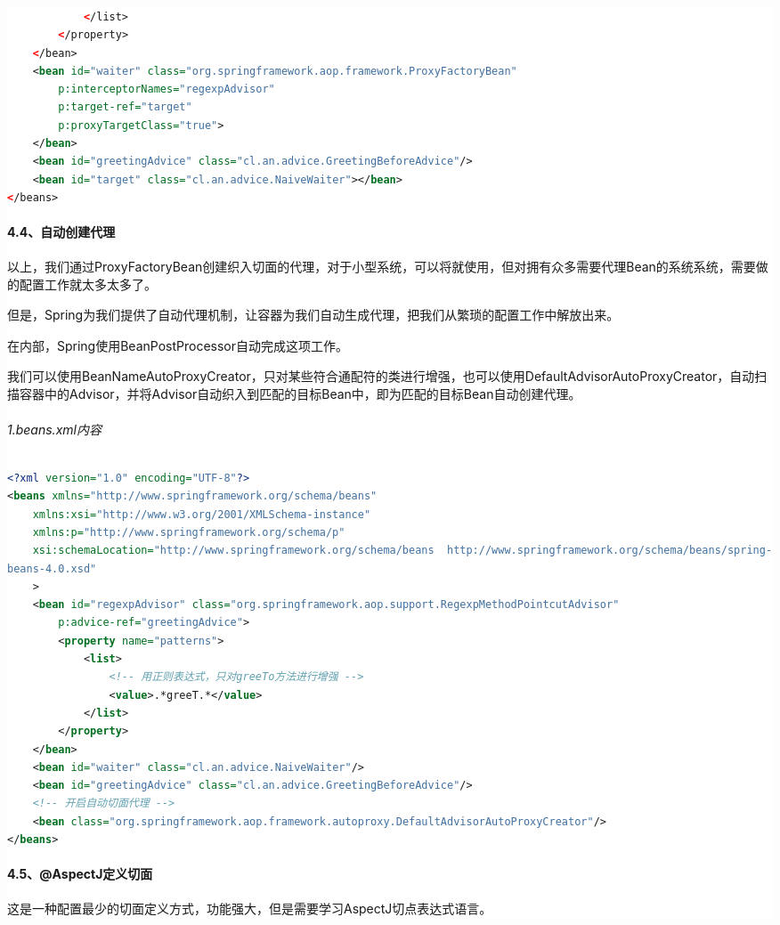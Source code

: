 ```xml
            </list>  
        </property>     
    </bean>  
    <bean id="waiter" class="org.springframework.aop.framework.ProxyFactoryBean"  
        p:interceptorNames="regexpAdvisor"  
        p:target-ref="target"  
        p:proxyTargetClass="true">  
    </bean>  
    <bean id="greetingAdvice" class="cl.an.advice.GreetingBeforeAdvice"/>  
    <bean id="target" class="cl.an.advice.NaiveWaiter"></bean>  
</beans>  

```

#### 4.4、自动创建代理

以上，我们通过ProxyFactoryBean创建织入切面的代理，对于小型系统，可以将就使用，但对拥有众多需要代理Bean的系统系统，需要做的配置工作就太多太多了。

但是，Spring为我们提供了自动代理机制，让容器为我们自动生成代理，把我们从繁琐的配置工作中解放出来。

在内部，Spring使用BeanPostProcessor自动完成这项工作。

我们可以使用BeanNameAutoProxyCreator，只对某些符合通配符的类进行增强，也可以使用DefaultAdvisorAutoProxyCreator，自动扫描容器中的Advisor，并将Advisor自动织入到匹配的目标Bean中，即为匹配的目标Bean自动创建代理。

###### 1.beans.xml内容

```xml
<?xml version="1.0" encoding="UTF-8"?>  
<beans xmlns="http://www.springframework.org/schema/beans"  
    xmlns:xsi="http://www.w3.org/2001/XMLSchema-instance"   
    xmlns:p="http://www.springframework.org/schema/p"  
    xsi:schemaLocation="http://www.springframework.org/schema/beans  http://www.springframework.org/schema/beans/spring-beans-4.0.xsd"  
    >  
    <bean id="regexpAdvisor" class="org.springframework.aop.support.RegexpMethodPointcutAdvisor" 
        p:advice-ref="greetingAdvice">  
        <property name="patterns">  
            <list>  
                <!-- 用正则表达式，只对greeTo方法进行增强 -->  
                <value>.*greeT.*</value>  
            </list>  
        </property>     
    </bean>  
    <bean id="waiter" class="cl.an.advice.NaiveWaiter"/>  
    <bean id="greetingAdvice" class="cl.an.advice.GreetingBeforeAdvice"/>  
    <!-- 开启自动切面代理 -->  
    <bean class="org.springframework.aop.framework.autoproxy.DefaultAdvisorAutoProxyCreator"/>  
</beans>  
```

#### 4.5、@AspectJ定义切面

这是一种配置最少的切面定义方式，功能强大，但是需要学习AspectJ切点表达式语言。
